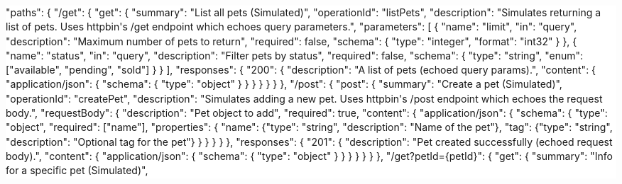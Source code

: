   "paths": {
    "/get": {
      "get": {
        "summary": "List all pets (Simulated)",
        "operationId": "listPets",
        "description": "Simulates returning a list of pets. Uses httpbin's /get endpoint which echoes query parameters.",
        "parameters": [
          {
            "name": "limit",
            "in": "query",
            "description": "Maximum number of pets to return",
            "required": false,
            "schema": { "type": "integer", "format": "int32" }
          },
          {
             "name": "status",
             "in": "query",
             "description": "Filter pets by status",
             "required": false,
             "schema": { "type": "string", "enum": ["available", "pending", "sold"] }
          }
        ],
        "responses": {
          "200": {
            "description": "A list of pets (echoed query params).",
            "content": { "application/json": { "schema": { "type": "object" } } }
          }
        }
      }
    },
    "/post": {
      "post": {
        "summary": "Create a pet (Simulated)",
        "operationId": "createPet",
        "description": "Simulates adding a new pet. Uses httpbin's /post endpoint which echoes the request body.",
        "requestBody": {
          "description": "Pet object to add",
          "required": true,
          "content": {
            "application/json": {
              "schema": {
                "type": "object",
                "required": ["name"],
                "properties": {
                  "name": {"type": "string", "description": "Name of the pet"},
                  "tag": {"type": "string", "description": "Optional tag for the pet"}
                }
              }
            }
          }
        },
        "responses": {
          "201": {
            "description": "Pet created successfully (echoed request body).",
            "content": { "application/json": { "schema": { "type": "object" } } }
          }
        }
      }
    },
    "/get?petId={petId}": {
      "get": {
        "summary": "Info for a specific pet (Simulated)",